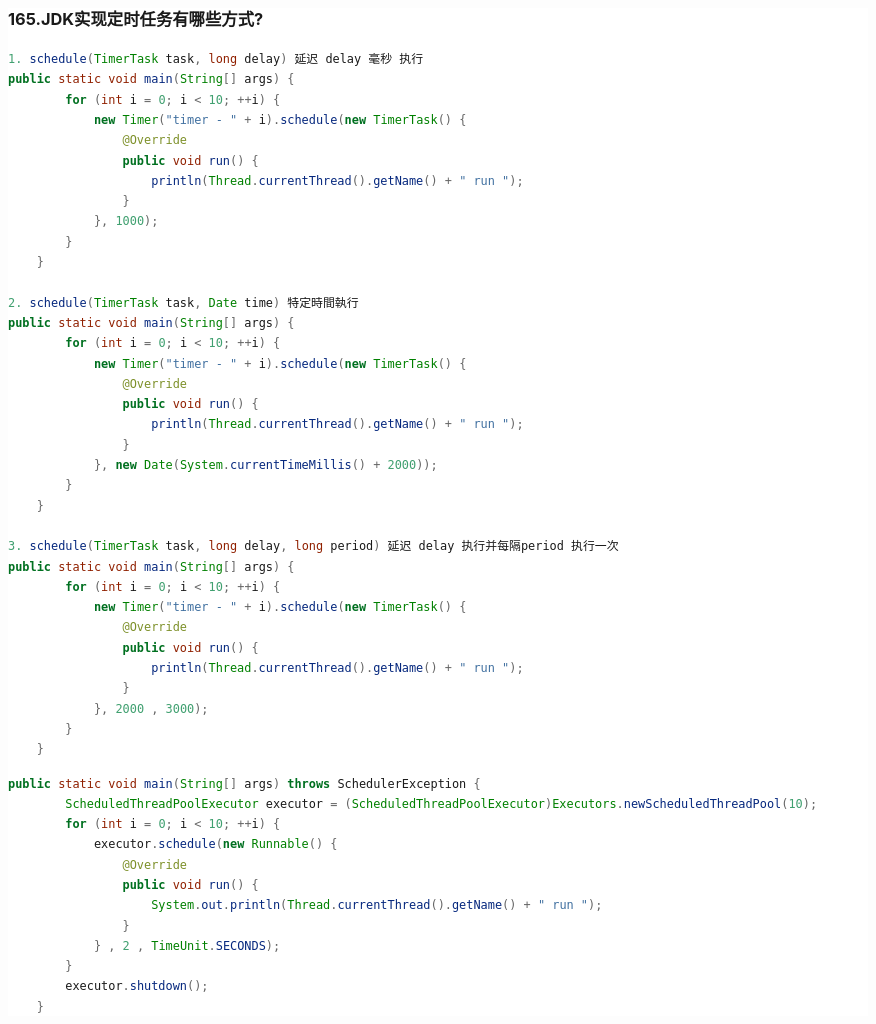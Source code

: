 ### 165.JDK实现定时任务有哪些方式?

```java
1. schedule(TimerTask task, long delay) 延迟 delay 毫秒 执行
public static void main(String[] args) {
        for (int i = 0; i < 10; ++i) {
            new Timer("timer - " + i).schedule(new TimerTask() {
                @Override
                public void run() {
                    println(Thread.currentThread().getName() + " run ");
                }
            }, 1000);
        }
    }

2. schedule(TimerTask task, Date time) 特定時間執行
public static void main(String[] args) {
        for (int i = 0; i < 10; ++i) {
            new Timer("timer - " + i).schedule(new TimerTask() {
                @Override
                public void run() {
                    println(Thread.currentThread().getName() + " run ");
                }
            }, new Date(System.currentTimeMillis() + 2000));
        }
    }

3. schedule(TimerTask task, long delay, long period) 延迟 delay 执行并每隔period 执行一次
public static void main(String[] args) {
        for (int i = 0; i < 10; ++i) {
            new Timer("timer - " + i).schedule(new TimerTask() {
                @Override
                public void run() {
                    println(Thread.currentThread().getName() + " run ");
                }
            }, 2000 , 3000);
        }
    }

```

```java
public static void main(String[] args) throws SchedulerException {
        ScheduledThreadPoolExecutor executor = (ScheduledThreadPoolExecutor)Executors.newScheduledThreadPool(10);
        for (int i = 0; i < 10; ++i) {
            executor.schedule(new Runnable() {
                @Override
                public void run() {
                    System.out.println(Thread.currentThread().getName() + " run ");
                }
            } , 2 , TimeUnit.SECONDS);
        }
        executor.shutdown();
    }

```
